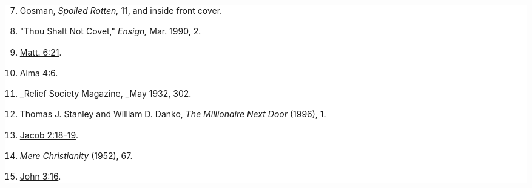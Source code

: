   7. Gosman, _Spoiled Rotten,_ 11, and inside front cover.

  8. "Thou Shalt Not Covet," _Ensign,_ Mar. 1990, 2.

  9. [Matt. 6:21](https://www.lds.org/scriptures/nt/matt/6.21?lang=eng#20).

  10. [Alma 4:6](https://www.lds.org/scriptures/bofm/alma/4.6?lang=eng#5).

  11. _Relief Society Magazine, _May 1932, 302.

  12. Thomas J. Stanley and William D. Danko, _The Millionaire Next Door_ (1996), 1.

  13. [Jacob 2:18-19](https://www.lds.org/scriptures/bofm/jacob/2.18-19?lang=eng#17).

  14. _Mere Christianity_ (1952), 67.

  15. [John 3:16](https://www.lds.org/scriptures/nt/john/3.16?lang=eng#15).

